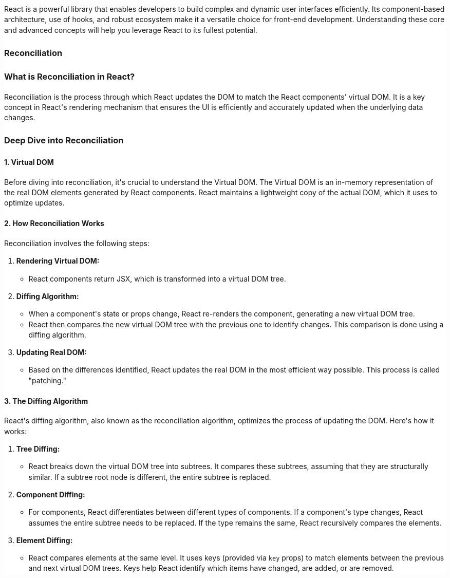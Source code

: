 React is a powerful library that enables developers to build complex and dynamic user interfaces efficiently. Its component-based architecture, use of hooks, and robust ecosystem make it a versatile choice for front-end development. Understanding these core and advanced concepts will help you leverage React to its fullest potential.

### Reconciliation
### What is Reconciliation in React?

Reconciliation is the process through which React updates the DOM to match the React components' virtual DOM. It is a key concept in React's rendering mechanism that ensures the UI is efficiently and accurately updated when the underlying data changes.

### Deep Dive into Reconciliation

#### 1. Virtual DOM

Before diving into reconciliation, it's crucial to understand the Virtual DOM. The Virtual DOM is an in-memory representation of the real DOM elements generated by React components. React maintains a lightweight copy of the actual DOM, which it uses to optimize updates.

#### 2. How Reconciliation Works

Reconciliation involves the following steps:

1. **Rendering Virtual DOM:**
   - React components return JSX, which is transformed into a virtual DOM tree.

2. **Diffing Algorithm:**
   - When a component's state or props change, React re-renders the component, generating a new virtual DOM tree.
   - React then compares the new virtual DOM tree with the previous one to identify changes. This comparison is done using a diffing algorithm.

3. **Updating Real DOM:**
   - Based on the differences identified, React updates the real DOM in the most efficient way possible. This process is called "patching."

#### 3. The Diffing Algorithm

React's diffing algorithm, also known as the reconciliation algorithm, optimizes the process of updating the DOM. Here's how it works:

1. **Tree Diffing:**
   - React breaks down the virtual DOM tree into subtrees. It compares these subtrees, assuming that they are structurally similar. If a subtree root node is different, the entire subtree is replaced.

2. **Component Diffing:**
   - For components, React differentiates between different types of components. If a component's type changes, React assumes the entire subtree needs to be replaced. If the type remains the same, React recursively compares the elements.

3. **Element Diffing:**
   - React compares elements at the same level. It uses keys (provided via `key` props) to match elements between the previous and next virtual DOM trees. Keys help React identify which items have changed, are added, or are removed.
